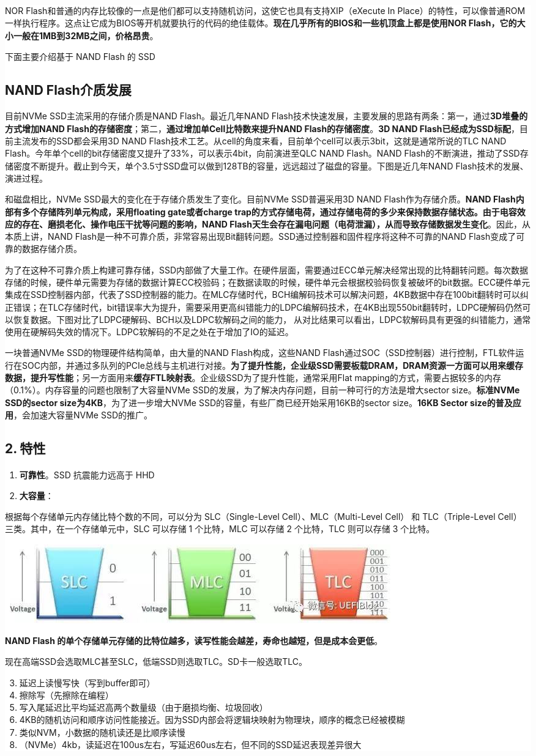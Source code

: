 NOR Flash和普通的内存比较像的一点是他们都可以支持随机访问，这使它也具有支持XIP（eXecute In Place）的特性，可以像普通ROM一样执行程序。这点让它成为BIOS等开机就要执行的代码的绝佳载体。**现在几乎所有的BIOS和一些机顶盒上都是使用NOR Flash，它的大小一般在1MB到32MB之间，价格昂贵**。

下面主要介绍基于 NAND Flash 的 SSD

## NAND Flash介质发展

目前NVMe SSD主流采用的存储介质是NAND Flash。最近几年NAND Flash技术快速发展，主要发展的思路有两条：第一，通过**3D堆叠的方式增加NAND Flash的存储密度**；第二，**通过增加单Cell比特数来提升NAND Flash的存储密度**。**3D NAND Flash已经成为SSD标配**，目前主流发布的SSD都会采用3D NAND Flash技术工艺。从cell的角度来看，目前单个cell可以表示3bit，这就是通常所说的TLC NAND Flash。今年单个cell的bit存储密度又提升了33%，可以表示4bit，向前演进至QLC NAND Flash。NAND Flash的不断演进，推动了SSD存储密度不断提升。截止到今天，单个3.5寸SSD盘可以做到128TB的容量，远远超过了磁盘的容量。下图是近几年NAND Flash技术的发展、演进过程。

和磁盘相比，NVMe SSD最大的变化在于存储介质发生了变化。目前NVMe SSD普遍采用3D NAND Flash作为存储介质。**NAND Flash内部有多个存储阵列单元构成，采用floating gate或者charge trap的方式存储电荷，通过存储电荷的多少来保持数据存储状态。由于电容效应的存在、磨损老化、操作电压干扰等问题的影响，NAND Flash天生会存在漏电问题（电荷泄漏），从而导致存储数据发生变化**。因此，从本质上讲，NAND Flash是一种不可靠介质，非常容易出现Bit翻转问题。SSD通过控制器和固件程序将这种不可靠的NAND Flash变成了可靠的数据存储介质。

为了在这种不可靠介质上构建可靠存储，SSD内部做了大量工作。在硬件层面，需要通过ECC单元解决经常出现的比特翻转问题。每次数据存储的时候，硬件单元需要为存储的数据计算ECC校验码；在数据读取的时候，硬件单元会根据校验码恢复被破坏的bit数据。ECC硬件单元集成在SSD控制器内部，代表了SSD控制器的能力。在MLC存储时代，BCH编解码技术可以解决问题，4KB数据中存在100bit翻转时可以纠正错误；在TLC存储时代，bit错误率大为提升，需要采用更高纠错能力的LDPC编解码技术，在4KB出现550bit翻转时，LDPC硬解码仍然可以恢复数据。下图对比了LDPC硬解码、BCH以及LDPC软解码之间的能力， 从对比结果可以看出，LDPC软解码具有更强的纠错能力，通常使用在硬解码失效的情况下。LDPC软解码的不足之处在于增加了IO的延迟。

一块普通NVMe SSD的物理硬件结构简单，由大量的NAND Flash构成，这些NAND Flash通过SOC（SSD控制器）进行控制，FTL软件运行在SOC内部，并通过多队列的PCIe总线与主机进行对接。**为了提升性能，企业级SSD需要板载DRAM，DRAM资源一方面可以用来缓存数据，提升写性能**；另一方面用来**缓存FTL映射表**。企业级SSD为了提升性能，通常采用Flat mapping的方式，需要占据较多的内存（0.1%）。内存容量的问题也限制了大容量NVMe SSD的发展，为了解决内存问题，目前一种可行的方法是增大sector size。**标准NVMe SSD的sector size为4KB**，为了进一步增大NVMe SSD的容量，有些厂商已经开始采用16KB的sector size。**16KB Sector size的普及应用**，会加速大容量NVMe SSD的推广。

## 2. 特性

1. **可靠性**。SSD 抗震能力远高于 HHD

2. **大容量**：

根据每个存储单元内存储比特个数的不同，可以分为 SLC（Single-Level Cell）、MLC（Multi-Level Cell） 和 TLC（Triple-Level Cell） 三类。其中，在一个存储单元中，SLC 可以存储 1 个比特，MLC 可以存储 2 个比特，TLC 则可以存储 3 个比特。

![](images/Markdown-image-2022-04-03-11-17-54.png)

**NAND Flash 的单个存储单元存储的比特位越多，读写性能会越差，寿命也越短，但是成本会更低**。

现在高端SSD会选取MLC甚至SLC，低端SSD则选取TLC。SD卡一般选取TLC。

3. 延迟上读慢写快（写到buffer即可）
4. 擦除写（先擦除在编程）
5. 写入尾延迟比平均延迟高两个数量级（由于磨损均衡、垃圾回收）
6. 4KB的随机访问和顺序访问性能接近。因为SSD内部会将逻辑块映射为物理块，顺序的概念已经被模糊
7. 类似NVM，小数据的随机读还是比顺序读慢
8. （NVMe）4kb，读延迟在100us左右，写延迟60us左右，但不同的SSD延迟表现差异很大
